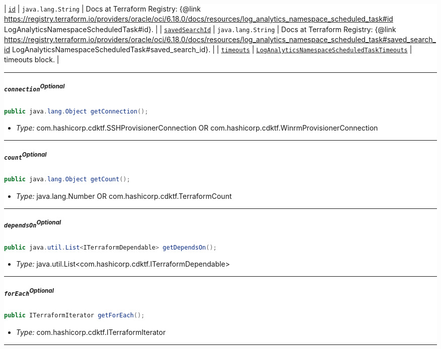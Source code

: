 | <code><a href="#rhizo-co-terraform-provider-oci.logAnalyticsNamespaceScheduledTask.LogAnalyticsNamespaceScheduledTaskConfig.property.id">id</a></code> | <code>java.lang.String</code> | Docs at Terraform Registry: {@link https://registry.terraform.io/providers/oracle/oci/6.18.0/docs/resources/log_analytics_namespace_scheduled_task#id LogAnalyticsNamespaceScheduledTask#id}. |
| <code><a href="#rhizo-co-terraform-provider-oci.logAnalyticsNamespaceScheduledTask.LogAnalyticsNamespaceScheduledTaskConfig.property.savedSearchId">savedSearchId</a></code> | <code>java.lang.String</code> | Docs at Terraform Registry: {@link https://registry.terraform.io/providers/oracle/oci/6.18.0/docs/resources/log_analytics_namespace_scheduled_task#saved_search_id LogAnalyticsNamespaceScheduledTask#saved_search_id}. |
| <code><a href="#rhizo-co-terraform-provider-oci.logAnalyticsNamespaceScheduledTask.LogAnalyticsNamespaceScheduledTaskConfig.property.timeouts">timeouts</a></code> | <code><a href="#rhizo-co-terraform-provider-oci.logAnalyticsNamespaceScheduledTask.LogAnalyticsNamespaceScheduledTaskTimeouts">LogAnalyticsNamespaceScheduledTaskTimeouts</a></code> | timeouts block. |

---

##### `connection`<sup>Optional</sup> <a name="connection" id="rhizo-co-terraform-provider-oci.logAnalyticsNamespaceScheduledTask.LogAnalyticsNamespaceScheduledTaskConfig.property.connection"></a>

```java
public java.lang.Object getConnection();
```

- *Type:* com.hashicorp.cdktf.SSHProvisionerConnection OR com.hashicorp.cdktf.WinrmProvisionerConnection

---

##### `count`<sup>Optional</sup> <a name="count" id="rhizo-co-terraform-provider-oci.logAnalyticsNamespaceScheduledTask.LogAnalyticsNamespaceScheduledTaskConfig.property.count"></a>

```java
public java.lang.Object getCount();
```

- *Type:* java.lang.Number OR com.hashicorp.cdktf.TerraformCount

---

##### `dependsOn`<sup>Optional</sup> <a name="dependsOn" id="rhizo-co-terraform-provider-oci.logAnalyticsNamespaceScheduledTask.LogAnalyticsNamespaceScheduledTaskConfig.property.dependsOn"></a>

```java
public java.util.List<ITerraformDependable> getDependsOn();
```

- *Type:* java.util.List<com.hashicorp.cdktf.ITerraformDependable>

---

##### `forEach`<sup>Optional</sup> <a name="forEach" id="rhizo-co-terraform-provider-oci.logAnalyticsNamespaceScheduledTask.LogAnalyticsNamespaceScheduledTaskConfig.property.forEach"></a>

```java
public ITerraformIterator getForEach();
```

- *Type:* com.hashicorp.cdktf.ITerraformIterator

---